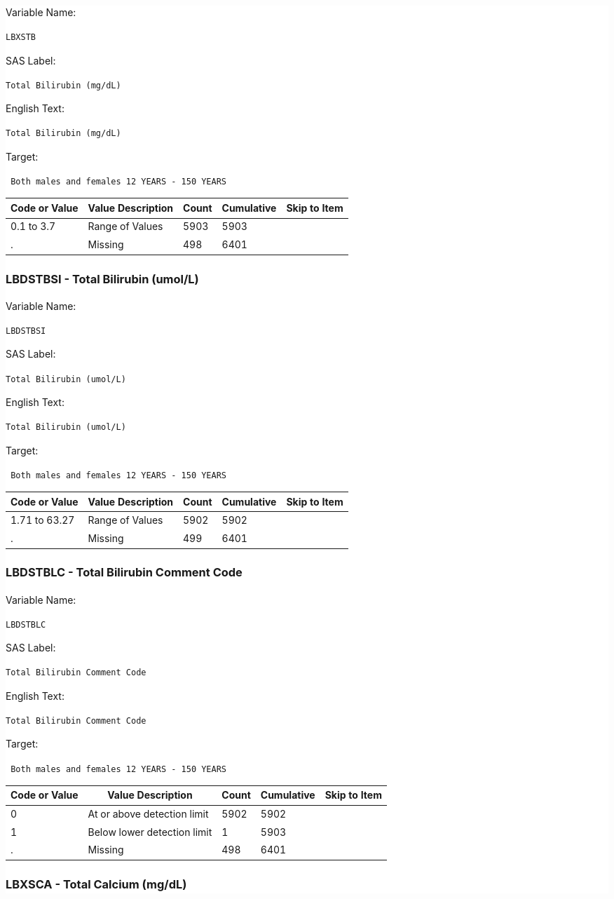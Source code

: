 Variable Name:

    LBXSTB
SAS Label:

    Total Bilirubin (mg/dL)
English Text:

    Total Bilirubin (mg/dL)
Target:

     Both males and females 12 YEARS - 150 YEARS
Code or Value | Value Description | Count | Cumulative | Skip to Item  
---|---|---|---|---  
0.1 to 3.7 | Range of Values | 5903 | 5903 |   
. | Missing | 498 | 6401 |   
  
### LBDSTBSI - Total Bilirubin (umol/L)

Variable Name:

    LBDSTBSI
SAS Label:

    Total Bilirubin (umol/L)
English Text:

    Total Bilirubin (umol/L)
Target:

     Both males and females 12 YEARS - 150 YEARS
Code or Value | Value Description | Count | Cumulative | Skip to Item  
---|---|---|---|---  
1.71 to 63.27 | Range of Values | 5902 | 5902 |   
. | Missing | 499 | 6401 |   
  
### LBDSTBLC - Total Bilirubin Comment Code

Variable Name:

    LBDSTBLC
SAS Label:

    Total Bilirubin Comment Code
English Text:

    Total Bilirubin Comment Code
Target:

     Both males and females 12 YEARS - 150 YEARS
Code or Value | Value Description | Count | Cumulative | Skip to Item  
---|---|---|---|---  
0 | At or above detection limit | 5902 | 5902 |   
1 | Below lower detection limit | 1 | 5903 |   
. | Missing | 498 | 6401 |   
  
### LBXSCA - Total Calcium (mg/dL)
